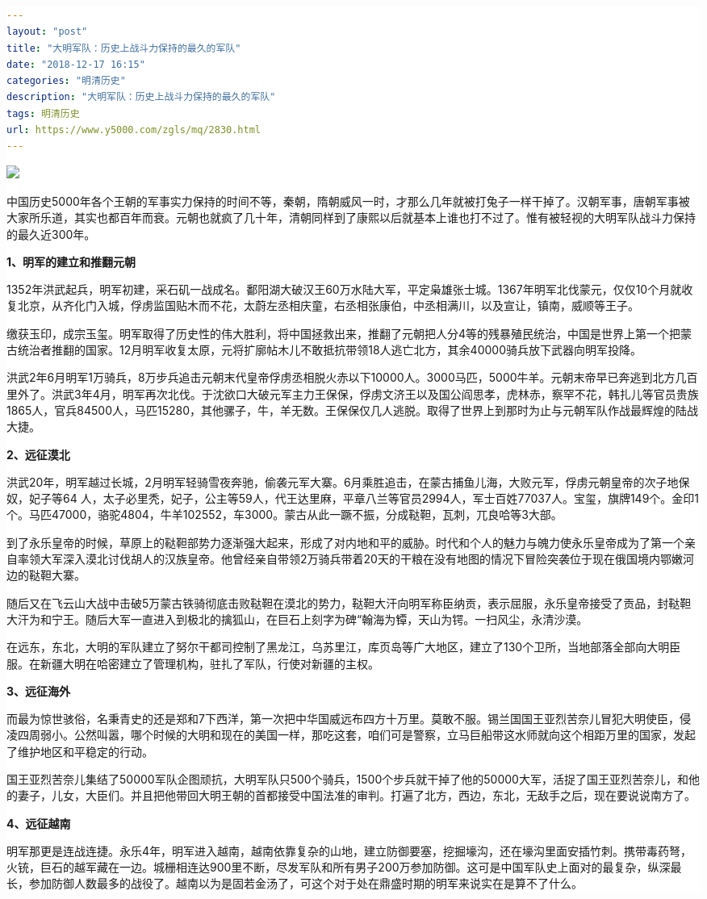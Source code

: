 ```yaml
---
layout: "post"
title: "大明军队：历史上战斗力保持的最久的军队"
date: "2018-12-17 16:15"
categories: "明清历史"
description: "大明军队：历史上战斗力保持的最久的军队"
tags: 明清历史
url: https://www.y5000.com/zgls/mq/2830.html
---
```






![](https://img.y5000.com/uploads/allimg/160617/4-16061F05K2Y3.jpg)

中国历史5000年各个王朝的军事实力保持的时间不等，秦朝，隋朝威风一时，才那么几年就被打兔子一样干掉了。汉朝军事，唐朝军事被大家所乐道，其实也都百年而衰。元朝也就疯了几十年，清朝同样到了康熙以后就基本上谁也打不过了。惟有被轻视的大明军队战斗力保持的最久近300年。

**1、明军的建立和推翻元朝**

1352年洪武起兵，明军初建，采石矶一战成名。鄱阳湖大破汉王60万水陆大军，平定枭雄张士城。1367年明军北伐蒙元，仅仅10个月就收复北京，从齐化门入城，俘虏监国贴木而不花，太蔚左丞相庆童，右丞相张康伯，中丞相满川，以及宣让，镇南，威顺等王子。

缴获玉印，成宗玉玺。明军取得了历史性的伟大胜利，将中国拯救出来，推翻了元朝把人分4等的残暴殖民统治，中国是世界上第一个把蒙古统治者推翻的国家。12月明军收复太原，元将扩廓帖木儿不敢抵抗带领18人逃亡北方，其余40000骑兵放下武器向明军投降。

洪武2年6月明军1万骑兵，8万步兵追击元朝末代皇帝俘虏丞相脱火赤以下10000人。3000马匹，5000牛羊。元朝末帝早已奔逃到北方几百里外了。洪武3年4月，明军再次北伐。于沈欲口大破元军主力王保保，俘虏文济王以及国公阎思孝，虎林赤，察罕不花，韩扎儿等官员贵族1865人，官兵84500人，马匹15280，其他骡子，牛，羊无数。王保保仅几人逃脱。取得了世界上到那时为止与元朝军队作战最辉煌的陆战大捷。

**2、远征漠北**

洪武20年，明军越过长城，2月明军轻骑雪夜奔驰，偷袭元军大寨。6月乘胜追击，在蒙古捕鱼儿海，大败元军，俘虏元朝皇帝的次子地保奴，妃子等64
人，太子必里秃，妃子，公主等59人，代王达里麻，平章八兰等官员2994人，军士百姓77037人。宝玺，旗牌149个。金印1个。马匹47000，骆驼4804，牛羊102552，车3000。蒙古从此一蹶不振，分成鞑靼，瓦刺，兀良哈等3大部。

到了永乐皇帝的时候，草原上的鞑靼部势力逐渐强大起来，形成了对内地和平的威胁。时代和个人的魅力与魄力使永乐皇帝成为了第一个亲自率领大军深入漠北讨伐胡人的汉族皇帝。他曾经亲自带领2万骑兵带着20天的干粮在没有地图的情况下冒险突袭位于现在俄国境内鄂嫩河边的鞑靼大寨。

随后又在飞云山大战中击破5万蒙古铁骑彻底击败鞑靼在漠北的势力，鞑靼大汗向明军称臣纳贡，表示屈服，永乐皇帝接受了贡品，封鞑靼大汗为和宁王。随后大军一直进入到极北的擒狐山，在巨石上刻字为碑“翰海为镡，天山为锷。一扫风尘，永清沙漠。

在远东，东北，大明的军队建立了努尔干都司控制了黑龙江，乌苏里江，库页岛等广大地区，建立了130个卫所，当地部落全部向大明臣服。在新疆大明在哈密建立了管理机构，驻扎了军队，行使对新疆的主权。

**3、远征海外**

而最为惊世骇俗，名秉青史的还是郑和7下西洋，第一次把中华国威远布四方十万里。莫敢不服。锡兰国国王亚烈苦奈儿冒犯大明使臣，侵凌四周弱小。公然叫嚣，哪个时候的大明和现在的美国一样，那吃这套，咱们可是警察，立马巨船带这水师就向这个相距万里的国家，发起了维护地区和平稳定的行动。

国王亚烈苦奈儿集结了50000军队企图顽抗，大明军队只500个骑兵，1500个步兵就干掉了他的50000大军，活捉了国王亚烈苦奈儿，和他的妻子，儿女，大臣们。并且把他带回大明王朝的首都接受中国法准的审判。打遍了北方，西边，东北，无敌手之后，现在要说说南方了。

**4、远征越南**

明军那更是连战连捷。永乐4年，明军进入越南，越南依靠复杂的山地，建立防御要塞，挖掘壕沟，还在壕沟里面安插竹刺。携带毒药弩，火铳，巨石的越军藏在一边。城栅相连达900里不断，尽发军队和所有男子200万参加防御。这可是中国军队史上面对的最复杂，纵深最长，参加防御人数最多的战役了。越南以为是固若金汤了，可这个对于处在鼎盛时期的明军来说实在是算不了什么。
